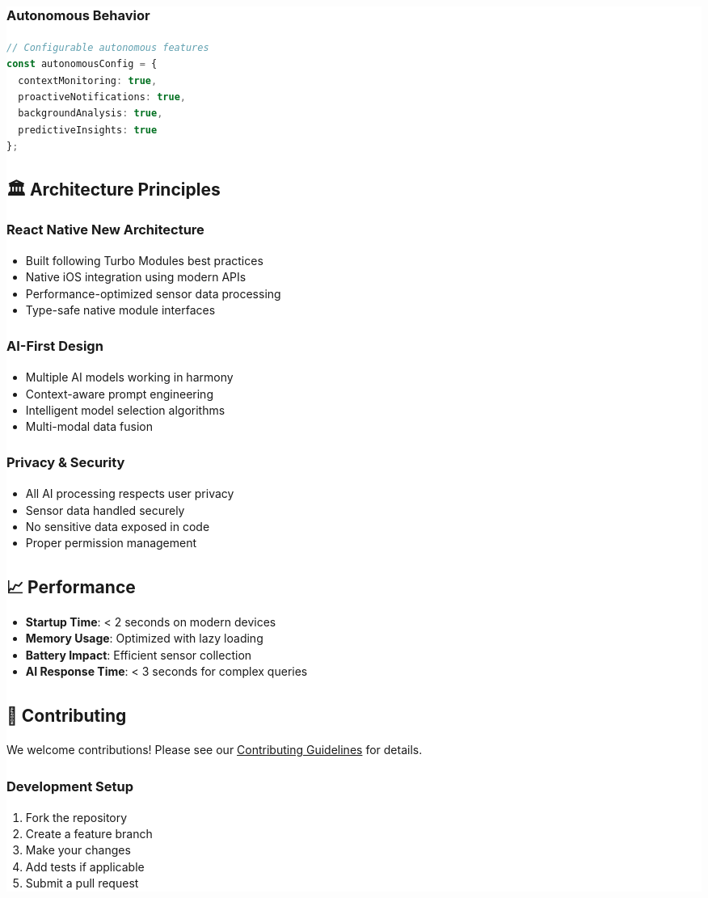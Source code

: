 ### **Autonomous Behavior**
```typescript
// Configurable autonomous features
const autonomousConfig = {
  contextMonitoring: true,
  proactiveNotifications: true,
  backgroundAnalysis: true,
  predictiveInsights: true
};
```

## 🏛️ Architecture Principles

### **React Native New Architecture**
- Built following Turbo Modules best practices
- Native iOS integration using modern APIs
- Performance-optimized sensor data processing
- Type-safe native module interfaces

### **AI-First Design**
- Multiple AI models working in harmony
- Context-aware prompt engineering
- Intelligent model selection algorithms
- Multi-modal data fusion

### **Privacy & Security**
- All AI processing respects user privacy
- Sensor data handled securely
- No sensitive data exposed in code
- Proper permission management

## 📈 Performance

- **Startup Time**: < 2 seconds on modern devices
- **Memory Usage**: Optimized with lazy loading
- **Battery Impact**: Efficient sensor collection
- **AI Response Time**: < 3 seconds for complex queries

## 🤝 Contributing

We welcome contributions! Please see our [Contributing Guidelines](CONTRIBUTING.md) for details.

### Development Setup
1. Fork the repository
2. Create a feature branch
3. Make your changes
4. Add tests if applicable
5. Submit a pull request
